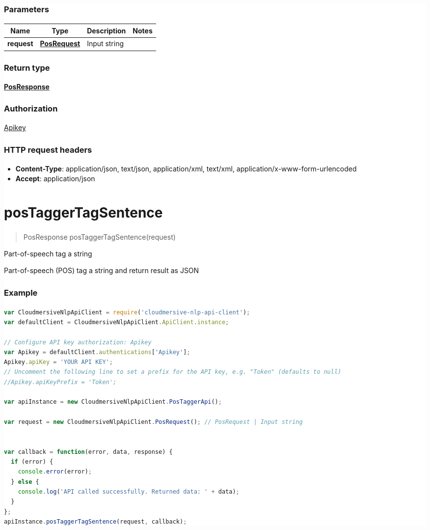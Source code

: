 ### Parameters

Name | Type | Description  | Notes
------------- | ------------- | ------------- | -------------
 **request** | [**PosRequest**](PosRequest.md)| Input string | 

### Return type

[**PosResponse**](PosResponse.md)

### Authorization

[Apikey](../README.md#Apikey)

### HTTP request headers

 - **Content-Type**: application/json, text/json, application/xml, text/xml, application/x-www-form-urlencoded
 - **Accept**: application/json

<a name="posTaggerTagSentence"></a>
# **posTaggerTagSentence**
> PosResponse posTaggerTagSentence(request)

Part-of-speech tag a string

Part-of-speech (POS) tag a string and return result as JSON

### Example
```javascript
var CloudmersiveNlpApiClient = require('cloudmersive-nlp-api-client');
var defaultClient = CloudmersiveNlpApiClient.ApiClient.instance;

// Configure API key authorization: Apikey
var Apikey = defaultClient.authentications['Apikey'];
Apikey.apiKey = 'YOUR API KEY';
// Uncomment the following line to set a prefix for the API key, e.g. "Token" (defaults to null)
//Apikey.apiKeyPrefix = 'Token';

var apiInstance = new CloudmersiveNlpApiClient.PosTaggerApi();

var request = new CloudmersiveNlpApiClient.PosRequest(); // PosRequest | Input string


var callback = function(error, data, response) {
  if (error) {
    console.error(error);
  } else {
    console.log('API called successfully. Returned data: ' + data);
  }
};
apiInstance.posTaggerTagSentence(request, callback);
```
